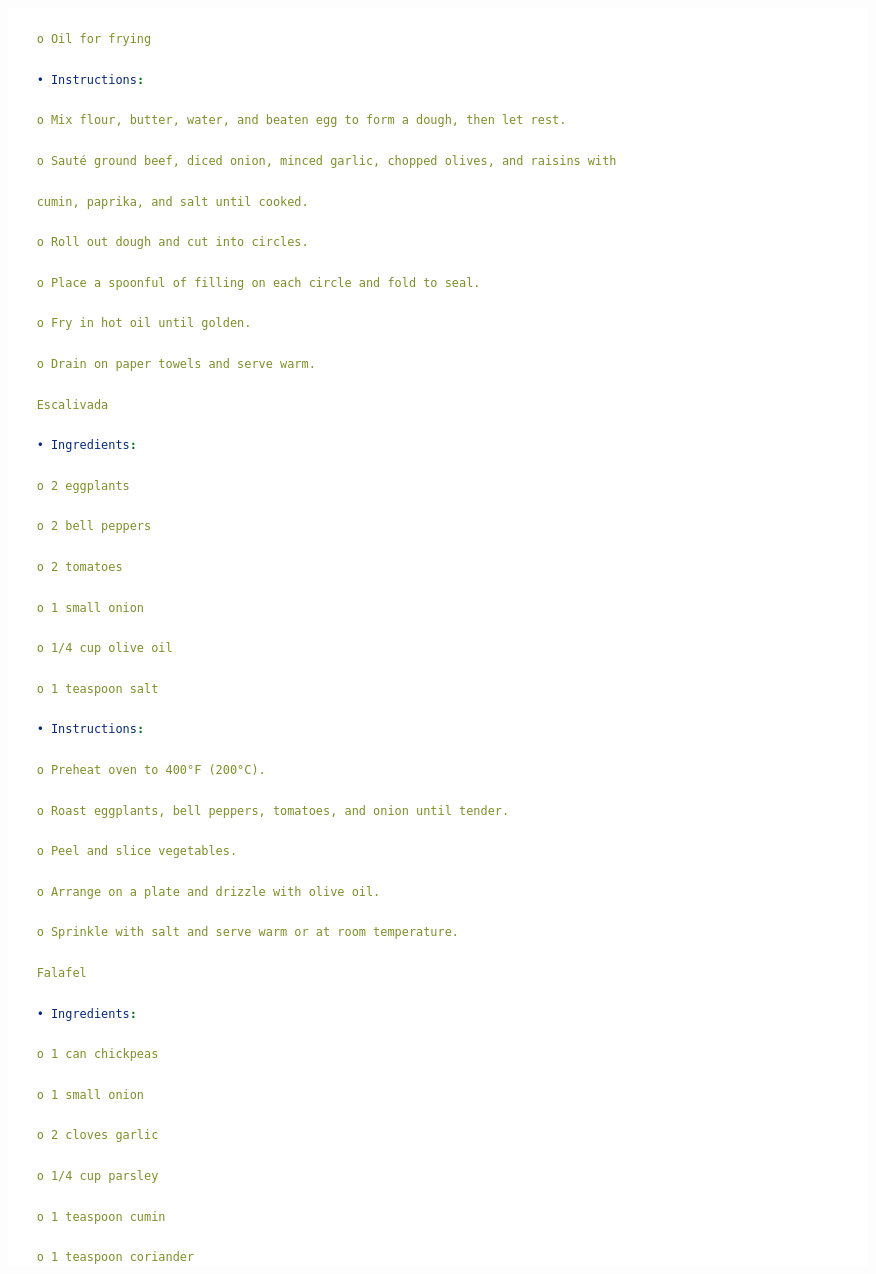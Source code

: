 ```yaml

    o Oil for frying

    • Instructions:

    o Mix flour, butter, water, and beaten egg to form a dough, then let rest.

    o Sauté ground beef, diced onion, minced garlic, chopped olives, and raisins with

    cumin, paprika, and salt until cooked.

    o Roll out dough and cut into circles.

    o Place a spoonful of filling on each circle and fold to seal.

    o Fry in hot oil until golden.

    o Drain on paper towels and serve warm.

    Escalivada

    • Ingredients:

    o 2 eggplants

    o 2 bell peppers

    o 2 tomatoes

    o 1 small onion

    o 1/4 cup olive oil

    o 1 teaspoon salt

    • Instructions:

    o Preheat oven to 400°F (200°C).

    o Roast eggplants, bell peppers, tomatoes, and onion until tender.

    o Peel and slice vegetables.

    o Arrange on a plate and drizzle with olive oil.

    o Sprinkle with salt and serve warm or at room temperature.

    Falafel

    • Ingredients:

    o 1 can chickpeas

    o 1 small onion

    o 2 cloves garlic

    o 1/4 cup parsley

    o 1 teaspoon cumin

    o 1 teaspoon coriander

```